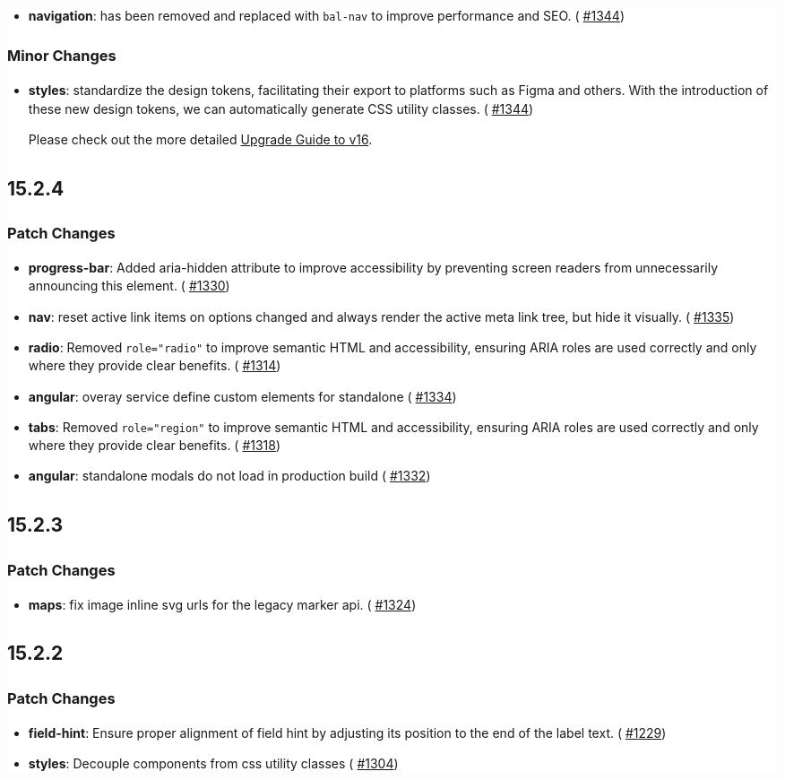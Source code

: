 - **navigation**: has been removed and replaced with `bal-nav` to improve performance and SEO. ( [#1344](https://github.com/baloise/design-system/pull/1344))

### Minor Changes

- **styles**: standardize the design tokens, facilitating their export to platforms such as Figma and others. With the introduction of these new design tokens, we can automatically generate CSS utility classes. ( [#1344](https://github.com/baloise/design-system/pull/1344))

  Please check out the more detailed [Upgrade Guide to v16](https://design.baloise.dev/?path=/docs/development-upgrade-guides-updating-to-v16--documentation#standardizing-design-tokens).

## 15.2.4

### Patch Changes

- **progress-bar**: Added aria-hidden attribute to improve accessibility by preventing screen readers from unnecessarily announcing this element. ( [#1330](https://github.com/baloise/design-system/pull/1330))

- **nav**: reset active link items on options changed and always render the active meta link tree, but hide it visually. ( [#1335](https://github.com/baloise/design-system/pull/1335))

- **radio**: Removed `role="radio"` to improve semantic HTML and accessibility, ensuring ARIA roles are used correctly and only where they provide clear benefits. ( [#1314](https://github.com/baloise/design-system/pull/1314))

- **angular**: overay service define custom elements for standalone ( [#1334](https://github.com/baloise/design-system/pull/1334))

- **tabs**: Removed `role="region"` to improve semantic HTML and accessibility, ensuring ARIA roles are used correctly and only where they provide clear benefits. ( [#1318](https://github.com/baloise/design-system/pull/1318))

- **angular**: standalone modals do not load in production build ( [#1332](https://github.com/baloise/design-system/pull/1332))

## 15.2.3

### Patch Changes

- **maps**: fix image inline svg urls for the legacy marker api. ( [#1324](https://github.com/baloise/design-system/pull/1324))

## 15.2.2

### Patch Changes

- **field-hint**: Ensure proper alignment of field hint by adjusting its position to the end of the label text. ( [#1229](https://github.com/baloise/design-system/pull/1229))

- **styles**: Decouple components from css utility classes ( [#1304](https://github.com/baloise/design-system/pull/1304))
